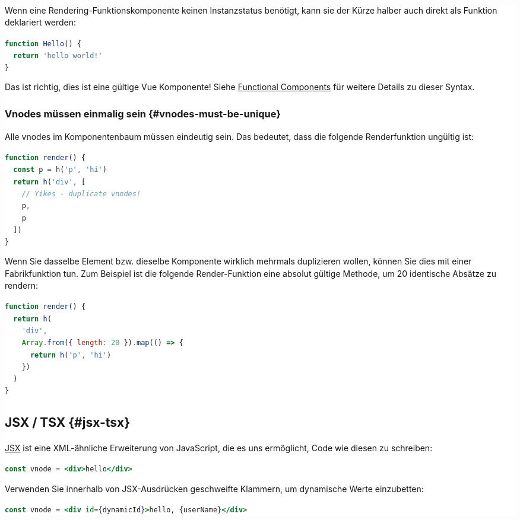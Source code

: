 </div>

Wenn eine Rendering-Funktionskomponente keinen Instanzstatus benötigt, kann sie der Kürze halber auch direkt als Funktion deklariert werden:

```js
function Hello() {
  return 'hello world!'
}
```

Das ist richtig, dies ist eine gültige Vue Komponente! Siehe [Functional Components](#functional-components) für weitere Details zu dieser Syntax.

### Vnodes müssen einmalig sein {#vnodes-must-be-unique}

Alle vnodes im Komponentenbaum müssen eindeutig sein. Das bedeutet, dass die folgende Renderfunktion ungültig ist:

```js
function render() {
  const p = h('p', 'hi')
  return h('div', [
    // Yikes - duplicate vnodes!
    p,
    p
  ])
}
```

Wenn Sie dasselbe Element bzw. dieselbe Komponente wirklich mehrmals duplizieren wollen, können Sie dies mit einer Fabrikfunktion tun. Zum Beispiel ist die folgende Render-Funktion eine absolut gültige Methode, um 20 identische Absätze zu rendern:

```js
function render() {
  return h(
    'div',
    Array.from({ length: 20 }).map(() => {
      return h('p', 'hi')
    })
  )
}
```

## JSX / TSX {#jsx-tsx}

[JSX](https://facebook.github.io/jsx/) ist eine XML-ähnliche Erweiterung von JavaScript, die es uns ermöglicht, Code wie diesen zu schreiben:

```jsx
const vnode = <div>hello</div>
```

Verwenden Sie innerhalb von JSX-Ausdrücken geschweifte Klammern, um dynamische Werte einzubetten:

```jsx
const vnode = <div id={dynamicId}>hello, {userName}</div>
```
